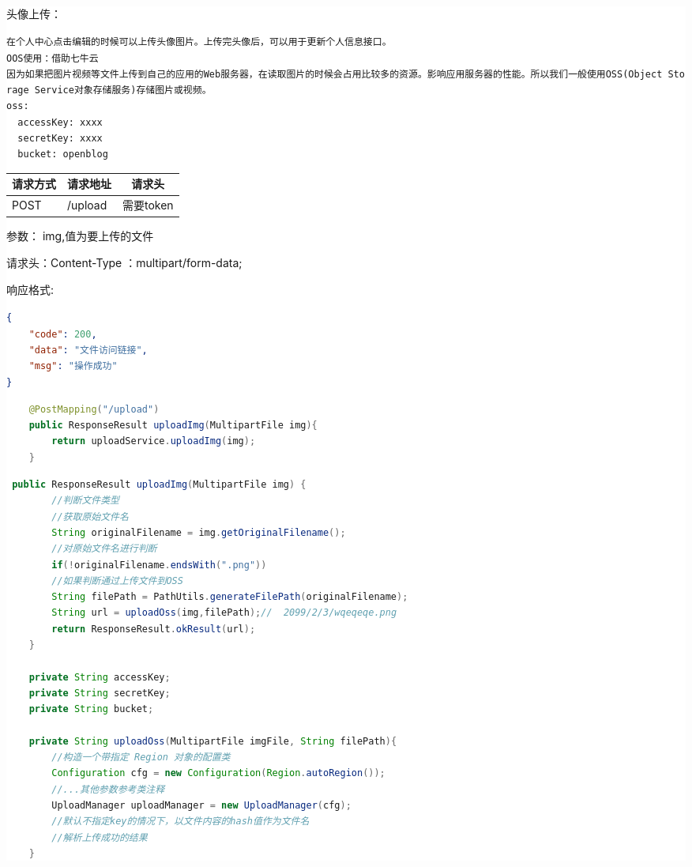 头像上传：

```
在个人中心点击编辑的时候可以上传头像图片。上传完头像后，可以用于更新个人信息接口。
​OOS使用：借助七牛云
​因为如果把图片视频等文件上传到自己的应用的Web服务器，在读取图片的时候会占用比较多的资源。影响应用服务器的性能。所以我们一般使用OSS(Object Storage Service对象存储服务)存储图片或视频。
oss:
  accessKey: xxxx
  secretKey: xxxx
  bucket: openblog
```

| 请求方式 | 请求地址 | 请求头    |
| -------- | -------- | --------- |
| POST     | /upload  | 需要token |

参数： img,值为要上传的文件

请求头：Content-Type ：multipart/form-data;

响应格式:

~~~~json
{
    "code": 200,
    "data": "文件访问链接",
    "msg": "操作成功"
}
~~~~

~~~~java
    @PostMapping("/upload")
    public ResponseResult uploadImg(MultipartFile img){
        return uploadService.uploadImg(img);
    }
~~~~

~~~~java
 public ResponseResult uploadImg(MultipartFile img) {
        //判断文件类型
        //获取原始文件名
        String originalFilename = img.getOriginalFilename();
        //对原始文件名进行判断
        if(!originalFilename.endsWith(".png"))
        //如果判断通过上传文件到OSS
        String filePath = PathUtils.generateFilePath(originalFilename);
        String url = uploadOss(img,filePath);//  2099/2/3/wqeqeqe.png
        return ResponseResult.okResult(url);
    }

    private String accessKey;
    private String secretKey;
    private String bucket;

    private String uploadOss(MultipartFile imgFile, String filePath){
        //构造一个带指定 Region 对象的配置类
        Configuration cfg = new Configuration(Region.autoRegion());
        //...其他参数参考类注释
        UploadManager uploadManager = new UploadManager(cfg);
        //默认不指定key的情况下，以文件内容的hash值作为文件名
        //解析上传成功的结果
    }
~~~~
